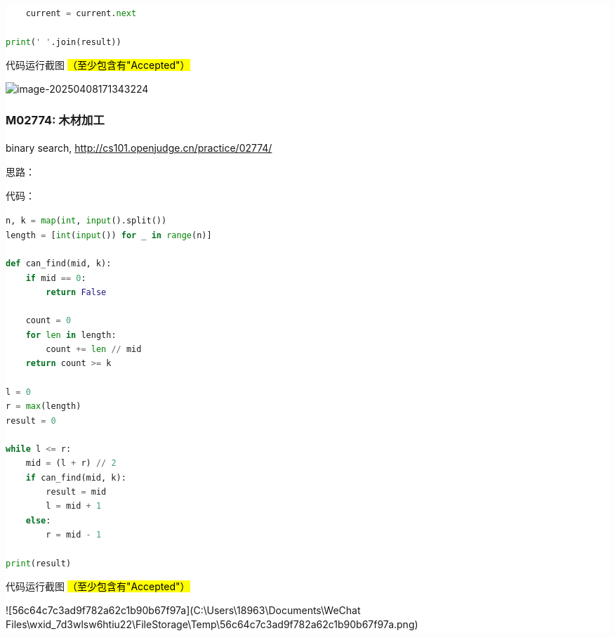 ```python
    current = current.next

print(' '.join(result))
```



代码运行截图 <mark>（至少包含有"Accepted"）</mark>

![image-20250408171343224](C:\Users\18963\AppData\Roaming\Typora\typora-user-images\image-20250408171343224.png)



### M02774: 木材加工

binary search, http://cs101.openjudge.cn/practice/02774/



思路：



代码：

```python
n, k = map(int, input().split())
length = [int(input()) for _ in range(n)]

def can_find(mid, k):
    if mid == 0:
        return False

    count = 0
    for len in length:
        count += len // mid
    return count >= k

l = 0
r = max(length)
result = 0

while l <= r:
    mid = (l + r) // 2
    if can_find(mid, k):
        result = mid
        l = mid + 1
    else:
        r = mid - 1

print(result)
```



代码运行截图 <mark>（至少包含有"Accepted"）</mark>

![56c64c7c3ad9f782a62c1b90b67f97a](C:\Users\18963\Documents\WeChat Files\wxid_7d3wlsw6htiu22\FileStorage\Temp\56c64c7c3ad9f782a62c1b90b67f97a.png)

